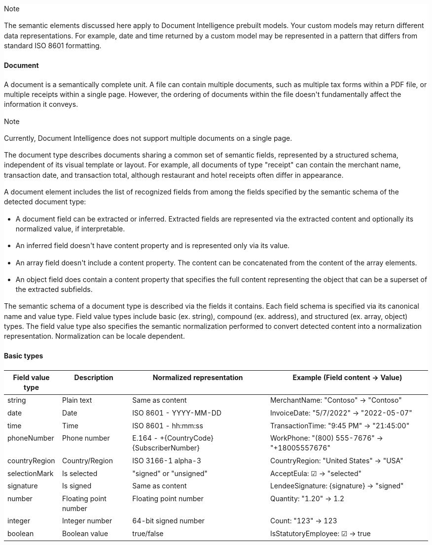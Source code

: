 > [!NOTE]
> The semantic elements discussed here apply to Document Intelligence prebuilt models. Your custom models may return different data representations. For example, date and time returned by a custom model may be represented in a pattern that differs from standard ISO 8601 formatting.

#### Document

A document is a semantically complete unit. A file can contain multiple documents, such as multiple tax forms within a PDF file, or multiple receipts within a single page. However, the ordering of documents within the file doesn't fundamentally affect the information it conveys.

> [!NOTE]
> Currently, Document Intelligence does not support multiple documents on a single page.

The document type describes documents sharing a common set of semantic fields, represented by a structured schema, independent of its visual template or layout. For example, all documents of type "receipt" can contain the merchant name, transaction date, and transaction total, although restaurant and hotel receipts often differ in appearance.

A document element includes the list of recognized fields from among the fields specified by the semantic schema of the detected document type:

* A document field can be extracted or inferred. Extracted fields are represented via the extracted content and optionally its normalized value, if interpretable.

* An inferred field doesn't have content property and is represented only via its value.

* An array field doesn't include a content property. The content can be concatenated from the content of the array elements.

* An object field does contain a content property that specifies the full content representing the object that can be a superset of the extracted subfields.

The semantic schema of a document type is described via the fields it contains. Each field schema is specified via its canonical name and value type. Field value types include basic (ex. string), compound (ex. address), and structured (ex. array, object) types. The field value type also specifies the semantic normalization performed to convert detected content into a normalization representation. Normalization can be locale dependent.

#### Basic types

| Field value type| Description | Normalized representation | Example (Field content -> Value) |
|--|--|--|--|
| string | Plain text | Same as content | MerchantName: "Contoso" → "Contoso" |
| date | Date | ISO 8601 - YYYY-MM-DD | InvoiceDate: "5/7/2022" → "2022-05-07" |
| time | Time | ISO 8601 - hh:mm:ss | TransactionTime: "9:45 PM" → "21:45:00" |
| phoneNumber | Phone number | E.164 - +{CountryCode}{SubscriberNumber} | WorkPhone: "(800) 555-7676" → "+18005557676"|
| countryRegion | Country/Region | ISO 3166-1 alpha-3 | CountryRegion: "United States" → "USA" |
| selectionMark | Is selected | "signed" or "unsigned" | AcceptEula: ☑ → "selected" |
| signature | Is signed | Same as content | LendeeSignature: {signature} → "signed" |
| number | Floating point number | Floating point number | Quantity: "1.20" → 1.2|
| integer | Integer number | 64-bit signed number | Count: "123" → 123 |
| boolean | Boolean value | true/false | IsStatutoryEmployee: ☑ → true |
